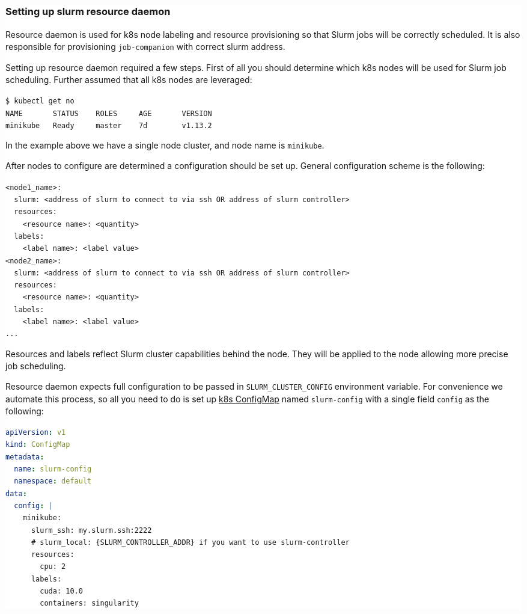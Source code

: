 ### Setting up slurm resource daemon

Resource daemon is used for k8s node labeling and resource provisioning so that
Slurm jobs will be correctly scheduled. It is also responsible for provisioning
`job-companion` with correct slurm address. 

Setting up resource daemon required a few steps. First of all you should determine
which k8s nodes will be used for Slurm job scheduling. Further assumed that all k8s nodes
are leveraged:

```bash
$ kubectl get no
NAME       STATUS    ROLES     AGE       VERSION
minikube   Ready     master    7d        v1.13.2
```

In the example above we have a single node cluster, and node name is `minikube`. 

After nodes to configure are determined a configuration should be set up. General configuration
scheme is the following:

	<node1_name>:
	  slurm: <address of slurm to connect to via ssh OR address of slurm controller>
	  resources:
	    <resource name>: <quantity>
	  labels:
	    <label name>: <label value>
	<node2_name>:
	  slurm: <address of slurm to connect to via ssh OR address of slurm controller>
	  resources:
	    <resource name>: <quantity>
	  labels:
	    <label name>: <label value>
	...

Resources and labels reflect Slurm cluster capabilities behind the node. They will be applied 
to the node allowing more precise job scheduling. 

Resource daemon expects full configuration to be passed in `SLURM_CLUSTER_CONFIG` environment variable.
For convenience we automate this process, so all you need to do is set up
[k8s ConfigMap](https://kubernetes.io/docs/tasks/configure-pod-container/configure-pod-configmap/) named
`slurm-config` with a single field `config` as the following:

```yaml
apiVersion: v1
kind: ConfigMap
metadata:
  name: slurm-config
  namespace: default
data:
  config: |
    minikube:
      slurm_ssh: my.slurm.ssh:2222
      # slurm_local: {SLURM_CONTROLLER_ADDR} if you want to use slurm-controller
      resources:
        cpu: 2
      labels:
        cuda: 10.0
        containers: singularity
```
